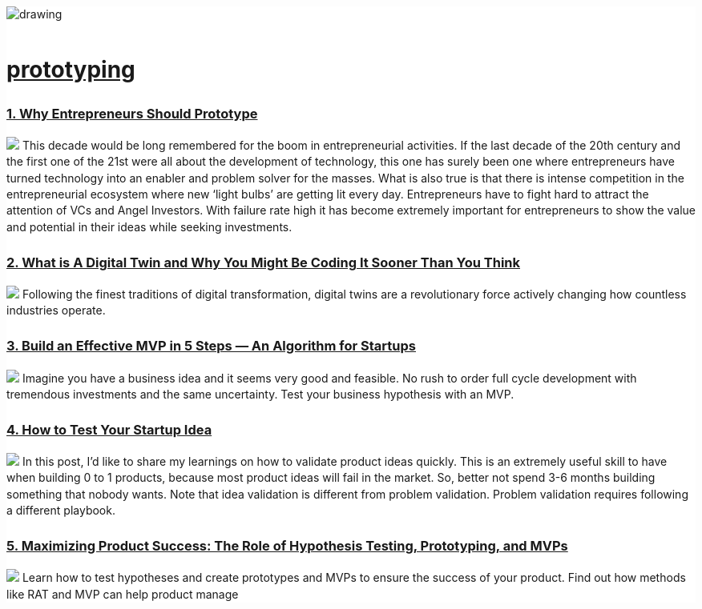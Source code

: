 <img src="https://hackernoon.com/banner-image.png" alt="drawing" width="1012"/>

# [prototyping](https://hackernoon.com/tagged/prototyping)
### [1. Why Entrepreneurs Should Prototype](https://hackernoon.com/how-prototyping-is-beneficial-for-entrepreneurs-w38o30hm)
![](https://cdn.hackernoon.com/drafts/ov1g303h.png)
This decade would be long remembered for the boom in entrepreneurial activities. If the last decade of the 20th century and the first one of the 21st were all about the development of technology, this one has surely been one where entrepreneurs have turned technology into an enabler and problem solver for the masses. What is also true is that there is intense competition in the entrepreneurial ecosystem where new ‘light bulbs’ are getting lit every day. Entrepreneurs have to fight hard to attract the attention of VCs and Angel Investors. With failure rate high it has become extremely important for entrepreneurs to show the value and potential in their ideas while seeking investments. 

### [2. What is A Digital Twin and Why You Might Be Coding It Sooner Than You Think](https://hackernoon.com/what-is-a-digital-twin-and-why-you-might-be-coding-it-sooner-than-you-think-hg2h3wcr)
![](https://firebasestorage.googleapis.com/v0/b/hackernoon-app.appspot.com/o/images%2Fy5tn7W5M3Redx5Bg7zx5dOuOplD2-gd2s3e4g.jpeg?alt=media&token=ee0fdbbe-308e-4ced-818f-cf7cea3c6642)
Following the finest traditions of digital transformation, digital twins are a revolutionary force actively changing how countless industries operate. 

### [3. Build an Effective MVP in 5 Steps — An Algorithm for Startups](https://hackernoon.com/build-an-effective-mvp-in-5-steps-an-algorithm-for-startups-6e8i3yc7)
![](https://cdn.hackernoon.com/images/sro322c.jpg)
Imagine you have a business idea and it seems very good and feasible. No rush to order full cycle development with tremendous investments and the same uncertainty. Test your business hypothesis with an MVP.

### [4. How to Test Your Startup Idea](https://hackernoon.com/how-to-test-your-startup-idea-cq1a3txb)
![](https://firebasestorage.googleapis.com/v0/b/hackernoon-app.appspot.com/o/images%2FpWjf6DarSOcsPCfb6WU0XXTiLcC3-al1n3ulp.jpeg?alt=media&token=7458fd91-bca0-4b97-9c63-b40822baa237)
In this post, I’d like to share my learnings on how to validate product ideas quickly. This is an extremely useful skill to have when building 0 to 1 products, because most product ideas will fail in the market. So, better not spend 3-6 months building something that nobody wants. Note that idea validation is different from problem validation. Problem validation requires following a different playbook.

### [5. Maximizing Product Success: The Role of Hypothesis Testing, Prototyping, and MVPs](https://hackernoon.com/maximizing-product-success-the-role-of-hypothesis-testing-prototyping-and-mvps)
![](https://cdn.hackernoon.com/images/CIRyzxga6MMZAU8I8yXbkpvyQqh1-4h93oow.jpeg)
Learn how to test hypotheses and create prototypes and MVPs to ensure the success of your product. Find out how methods like RAT and MVP can help product manage
